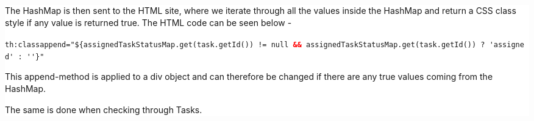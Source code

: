 The HashMap is then sent to the HTML site, where we iterate through all the values
inside the HashMap and return a CSS class style if any value is returned true.
The HTML code can be seen below -

```html
th:classappend="${assignedTaskStatusMap.get(task.getId()) != null && assignedTaskStatusMap.get(task.getId()) ? 'assigned' : ''}"
```

This append-method is applied to a div object and can therefore be changed if there
are any true values coming from the HashMap. 

The same is done when checking through Tasks.